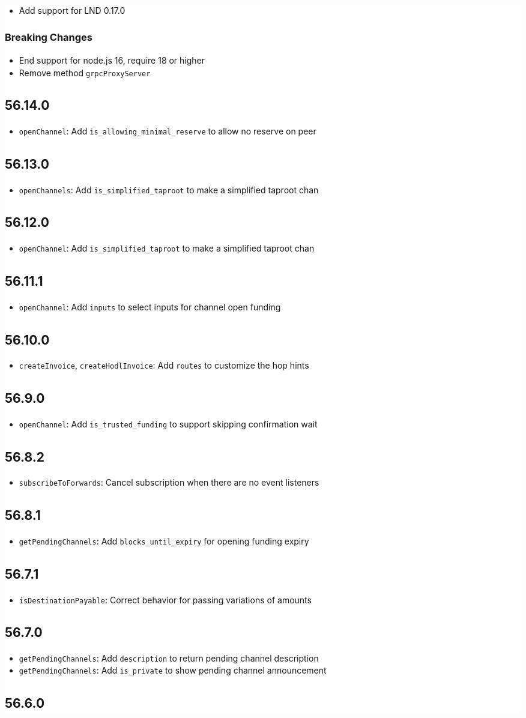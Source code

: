 - Add support for LND 0.17.0

### Breaking Changes

- End support for node.js 16, require 18 or higher
- Remove method `grpcProxyServer`

## 56.14.0

- `openChannel`: Add `is_allowing_minimal_reserve` to allow no reserve on peer

## 56.13.0

- `openChannels`: Add `is_simplified_taproot` to make a simplified taproot chan

## 56.12.0

- `openChannel`: Add `is_simplified_taproot` to make a simplified taproot chan

## 56.11.1

- `openChannel`: Add `inputs` to select inputs for channel open funding

## 56.10.0

- `createInvoice`, `createHodlInvoice`: Add `routes` to customize the hop hints

## 56.9.0

- `openChannel`: Add `is_trusted_funding` to support skipping confirmation wait

## 56.8.2

- `subscribeToForwards`: Cancel subscription when there are no event listeners

## 56.8.1

- `getPendingChannels`: Add `blocks_until_expiry` for opening funding expiry

## 56.7.1

- `isDestinationPayable`: Correct behavior for passing variations of amounts

## 56.7.0

- `getPendingChannels`: Add `description` to return pending channel description
- `getPendingChannels`: Add `is_private` to show pending channel announcement

## 56.6.0
